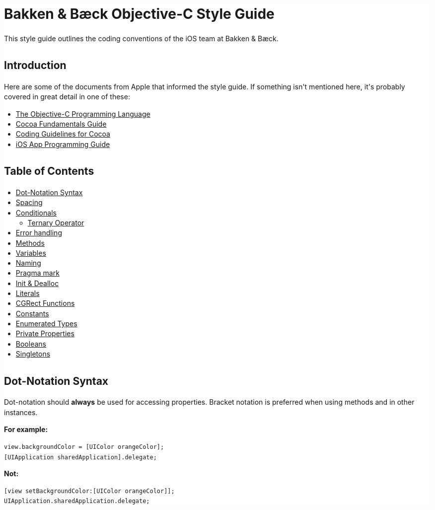 # Bakken & Bæck Objective-C Style Guide

This style guide outlines the coding conventions of the iOS team at Bakken & Bæck.

## Introduction

Here are some of the documents from Apple that informed the style guide. If something isn't mentioned here, it's probably covered in great detail in one of these:

* [The Objective-C Programming Language](http://developer.apple.com/library/mac/#documentation/Cocoa/Conceptual/ObjectiveC/Introduction/introObjectiveC.html)
* [Cocoa Fundamentals Guide](https://developer.apple.com/library/mac/#documentation/Cocoa/Conceptual/CocoaFundamentals/Introduction/Introduction.html)
* [Coding Guidelines for Cocoa](https://developer.apple.com/library/mac/#documentation/Cocoa/Conceptual/CodingGuidelines/CodingGuidelines.html)
* [iOS App Programming Guide](http://developer.apple.com/library/ios/#documentation/iphone/conceptual/iphoneosprogrammingguide/Introduction/Introduction.html)

## Table of Contents

* [Dot-Notation Syntax](#dot-notation-syntax)
* [Spacing](#spacing)
* [Conditionals](#conditionals)
  * [Ternary Operator](#ternary-operator)
* [Error handling](#error-handling)
* [Methods](#methods)
* [Variables](#variables)
* [Naming](#naming)
* [Pragma mark](#pragma-marks)
* [Init & Dealloc](#init-and-dealloc)
* [Literals](#literals)
* [CGRect Functions](#cgrect-functions)
* [Constants](#constants)
* [Enumerated Types](#enumerated-types)
* [Private Properties](#private-properties)
* [Booleans](#booleans)
* [Singletons](#singletons)

## Dot-Notation Syntax

Dot-notation should **always** be used for accessing properties. Bracket notation is preferred when using methods and in other instances.

**For example:**
```objc
view.backgroundColor = [UIColor orangeColor];
[UIApplication sharedApplication].delegate;
```

**Not:**
```objc
[view setBackgroundColor:[UIColor orangeColor]];
UIApplication.sharedApplication.delegate;
```
